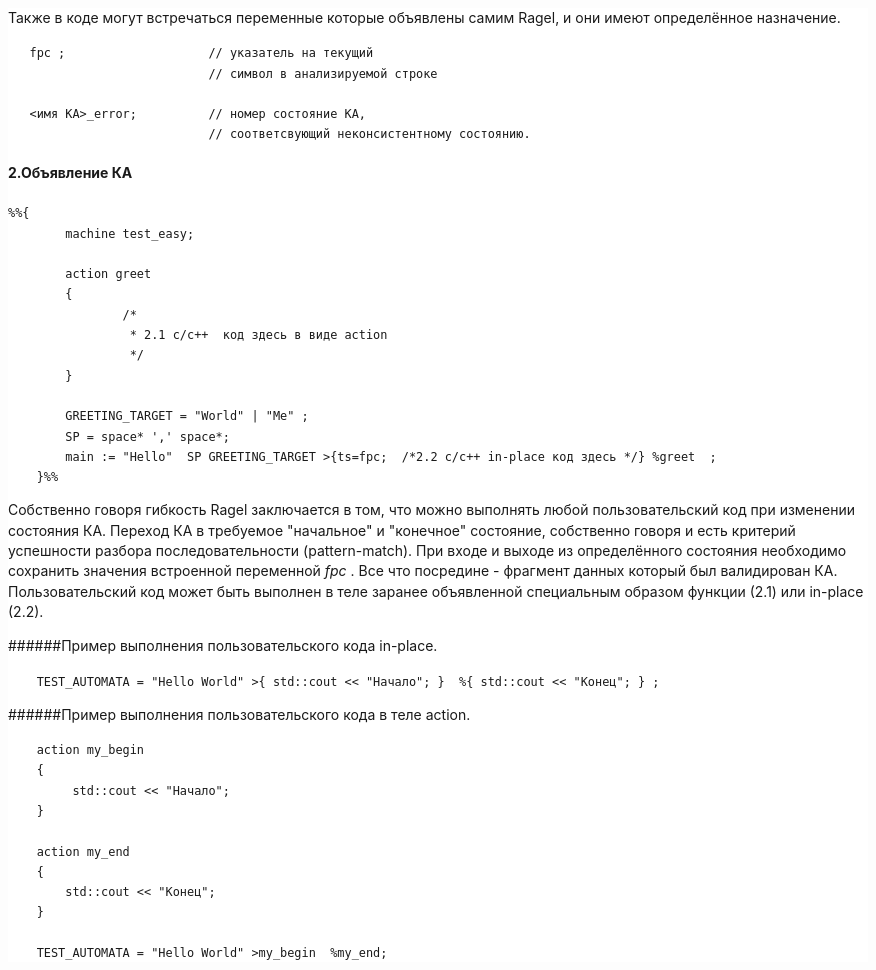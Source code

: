 Также в коде могут встречаться переменные которые объявлены самим Ragel, и они имеют определённое назначение. 
```с
   fpc ;                    // указатель на текущий 
                            // символ в анализируемой строке
                             
   <имя КА>_error;          // номер состояние КА,
                            // соответсвующий неконсистентному состоянию.
```

#### 2.Объявление КА
```с
%%{
        machine test_easy;

        action greet
        {
                /*
                 * 2.1 c/c++  код здесь в виде action
                 */                
        }

        GREETING_TARGET = "World" | "Me" ;
        SP = space* ',' space*;
        main := "Hello"  SP GREETING_TARGET >{ts=fpc;  /*2.2 c/c++ in-place код здесь */} %greet  ;
    }%%
```

Собственно говоря гибкость Ragel заключается в том, что можно выполнять любой пользовательский код при изменении состояния КА.
Переход КА в требуемое  "начальное"  и "конечное" состояние, собственно говоря и есть критерий успешности разбора последовательности (pattern-match).
При входе и выходе из определённого состояния необходимо сохранить значения встроенной переменной *fpc* .
Все что посредине - фрагмент данных который был валидирован КА. 
Пользовательский код может быть выполнен в теле заранее объявленной специальным образом функции (2.1) или in-place (2.2).

######Пример выполнения пользовательского кода in-place.
```с
    TEST_AUTOMATA = "Hello World" >{ std::cout << "Начало"; }  %{ std::cout << "Конец"; } ;
```


######Пример выполнения пользовательского кода в теле action.
```с
    action my_begin
    {
         std::cout << "Начало";
    }
    
    action my_end
    {
        std::cout << "Конец"; 
    }

    TEST_AUTOMATA = "Hello World" >my_begin  %my_end;
```
